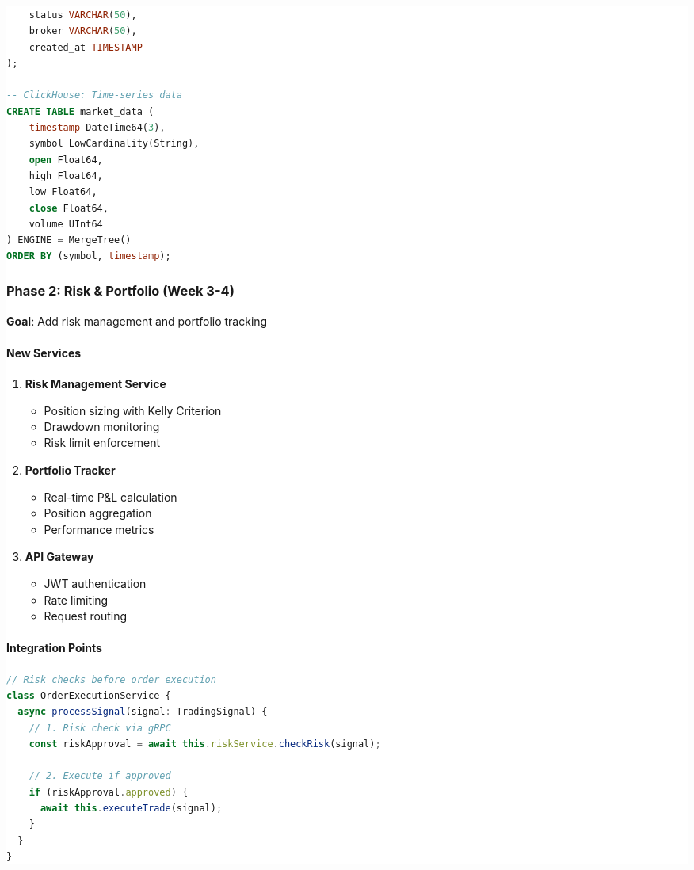```sql
    status VARCHAR(50),
    broker VARCHAR(50),
    created_at TIMESTAMP
);

-- ClickHouse: Time-series data
CREATE TABLE market_data (
    timestamp DateTime64(3),
    symbol LowCardinality(String),
    open Float64,
    high Float64,
    low Float64,
    close Float64,
    volume UInt64
) ENGINE = MergeTree()
ORDER BY (symbol, timestamp);
```

### Phase 2: Risk & Portfolio (Week 3-4)
**Goal**: Add risk management and portfolio tracking

#### New Services
1. **Risk Management Service**
   - Position sizing with Kelly Criterion
   - Drawdown monitoring
   - Risk limit enforcement

2. **Portfolio Tracker**
   - Real-time P&L calculation
   - Position aggregation
   - Performance metrics

3. **API Gateway**
   - JWT authentication
   - Rate limiting
   - Request routing

#### Integration Points
```typescript
// Risk checks before order execution
class OrderExecutionService {
  async processSignal(signal: TradingSignal) {
    // 1. Risk check via gRPC
    const riskApproval = await this.riskService.checkRisk(signal);
    
    // 2. Execute if approved
    if (riskApproval.approved) {
      await this.executeTrade(signal);
    }
  }
}
```
